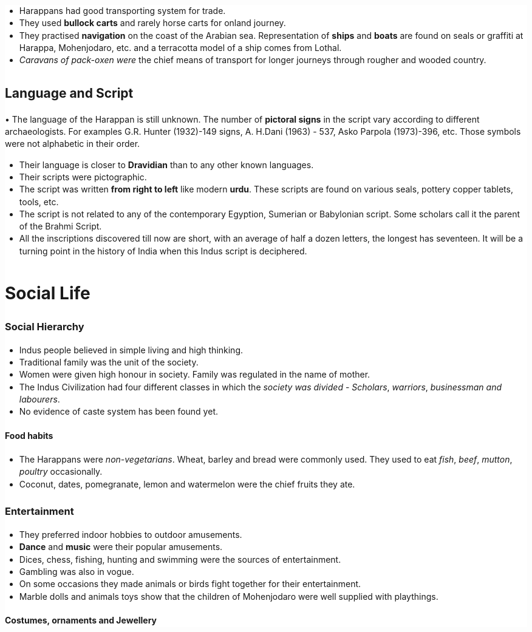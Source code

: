 - Harappans had good transporting system for trade.
- They used **bullock carts** and rarely horse carts for onland journey.
- They practised **navigation** on the coast of the Arabian sea. Representation of **ships** and **boats** are found on seals or graffiti at Harappa, Mohenjodaro, etc. and a terracotta model of a ship comes from Lothal.
- *Caravans of pack-oxen were* the chief means of transport for longer journeys through rougher and wooded country.

## **Language and Script**

• The language of the Harappan is still unknown. The number of **pictoral signs** in the script vary according to different archaeologists. For examples G.R. Hunter (1932)-149 signs, A. H.Dani (1963) - 537, Asko Parpola (1973)-396, etc. Those symbols were not alphabetic in their order.

- Their language is closer to **Dravidian** than to any other known languages.
- Their scripts were pictographic.
- The script was written **from right to left** like modern **urdu**. These scripts are found on various seals, pottery copper tablets, tools, etc.
- The script is not related to any of the contemporary Egyption, Sumerian or Babylonian script. Some scholars call it the parent of the Brahmi Script.
- All the inscriptions discovered till now are short, with an average of half a dozen letters, the longest has seventeen. It will be a turning point in the history of India when this Indus script is deciphered.

# **Social Life**

### **Social Hierarchy**

- Indus people believed in simple living and high thinking.
- Traditional family was the unit of the society.
- Women were given high honour in society. Family was regulated in the name of mother.
- The Indus Civilization had four different classes in which the *society was divided* - *Scholars*, *warriors*, *businessman and labourers*.
- No evidence of caste system has been found yet.

#### **Food habits**

- The Harappans were *non-vegetarians*. Wheat, barley and bread were commonly used. They used to eat *fish*, *beef*, *mutton*, *poultry* occasionally.
- Coconut, dates, pomegranate, lemon and watermelon were the chief fruits they ate.

### **Entertainment**

- They preferred indoor hobbies to outdoor amusements.
- **Dance** and **music** were their popular amusements.
- Dices, chess, fishing, hunting and swimming were the sources of entertainment.
- Gambling was also in vogue.
- On some occasions they made animals or birds fight together for their entertainment.
- Marble dolls and animals toys show that the children of Mohenjodaro were well supplied with playthings.

#### **Costumes, ornaments and Jewellery**

